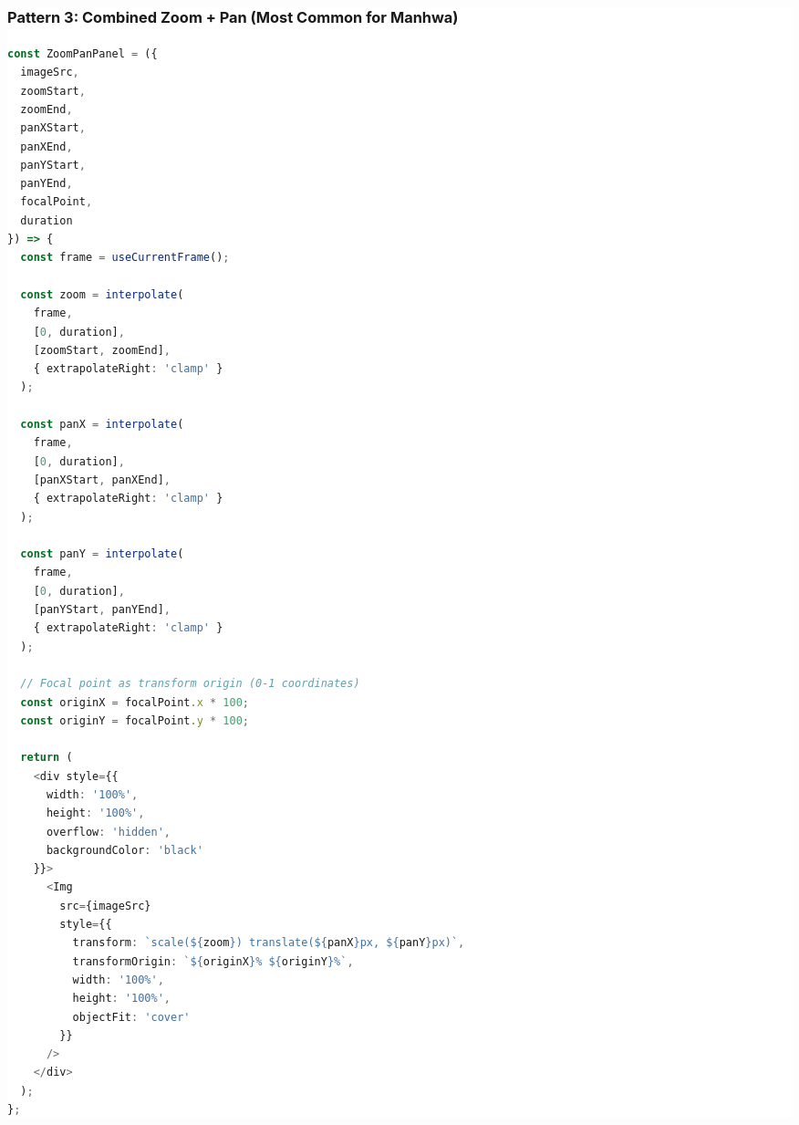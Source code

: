 ### Pattern 3: Combined Zoom + Pan (Most Common for Manhwa)

```typescript
const ZoomPanPanel = ({ 
  imageSrc, 
  zoomStart, 
  zoomEnd, 
  panXStart, 
  panXEnd,
  panYStart,
  panYEnd,
  focalPoint,
  duration 
}) => {
  const frame = useCurrentFrame();
  
  const zoom = interpolate(
    frame,
    [0, duration],
    [zoomStart, zoomEnd],
    { extrapolateRight: 'clamp' }
  );
  
  const panX = interpolate(
    frame,
    [0, duration],
    [panXStart, panXEnd],
    { extrapolateRight: 'clamp' }
  );
  
  const panY = interpolate(
    frame,
    [0, duration],
    [panYStart, panYEnd],
    { extrapolateRight: 'clamp' }
  );
  
  // Focal point as transform origin (0-1 coordinates)
  const originX = focalPoint.x * 100;
  const originY = focalPoint.y * 100;
  
  return (
    <div style={{
      width: '100%',
      height: '100%',
      overflow: 'hidden',
      backgroundColor: 'black'
    }}>
      <Img
        src={imageSrc}
        style={{
          transform: `scale(${zoom}) translate(${panX}px, ${panY}px)`,
          transformOrigin: `${originX}% ${originY}%`,
          width: '100%',
          height: '100%',
          objectFit: 'cover'
        }}
      />
    </div>
  );
};
```

